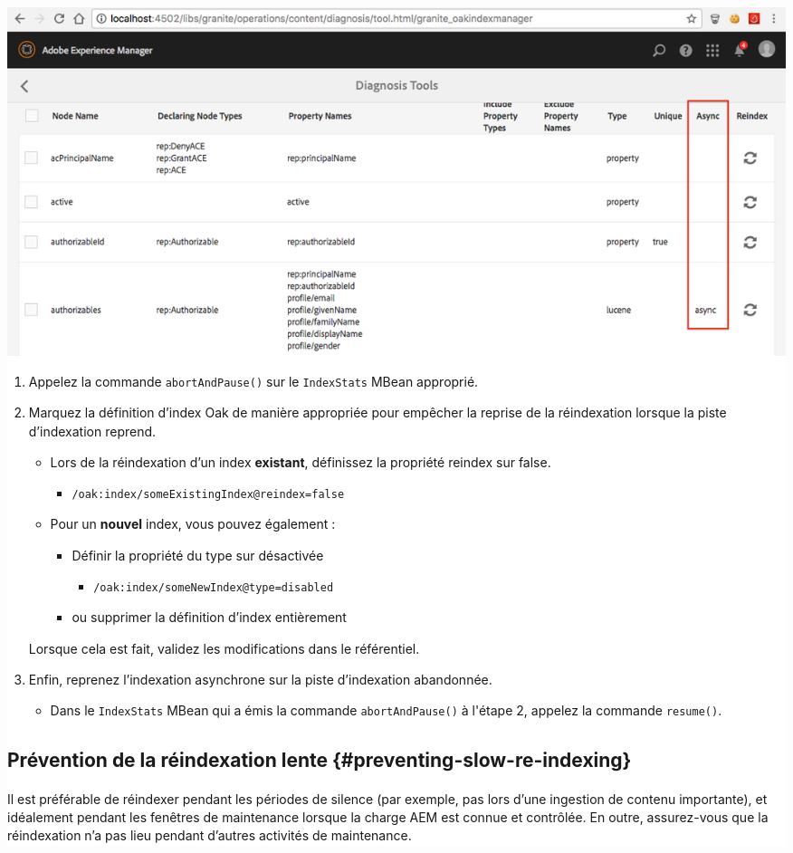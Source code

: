    ![chlimage_1-121](assets/chlimage_1-121.png)

1. Appelez la commande `abortAndPause()` sur le `IndexStats` MBean approprié.
1. Marquez la définition d’index Oak de manière appropriée pour empêcher la reprise de la réindexation lorsque la piste d’indexation reprend.

   * Lors de la réindexation d’un index **existant**, définissez la propriété reindex sur false.

      * `/oak:index/someExistingIndex@reindex=false`
   * Pour un **nouvel** index, vous pouvez également :

      * Définir la propriété du type sur désactivée

         * `/oak:index/someNewIndex@type=disabled`
      * ou supprimer la définition d’index entièrement

   Lorsque cela est fait, validez les modifications dans le référentiel.

1. Enfin, reprenez l’indexation asynchrone sur la piste d’indexation abandonnée. 

   * Dans le `IndexStats` MBean qui a émis la commande `abortAndPause()` à l&#39;étape 2, appelez la commande `resume()`.

## Prévention de la réindexation lente {#preventing-slow-re-indexing}

Il est préférable de réindexer pendant les périodes de silence (par exemple, pas lors d’une ingestion de contenu importante), et idéalement pendant les fenêtres de maintenance lorsque la charge AEM est connue et contrôlée. En outre, assurez-vous que la réindexation n’a pas lieu pendant d’autres activités de maintenance.
